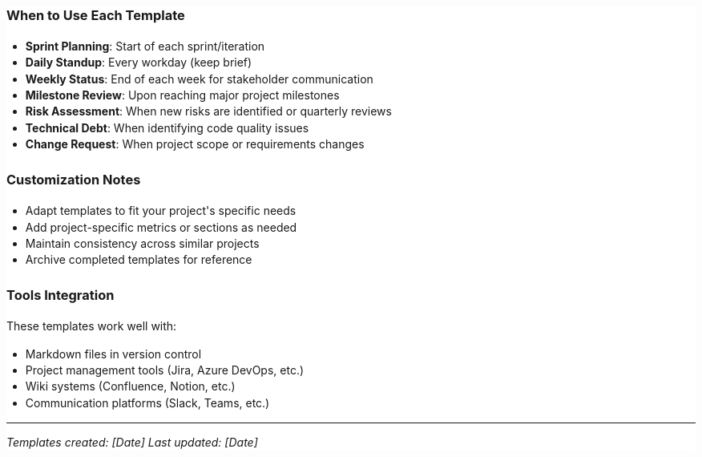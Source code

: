 ### When to Use Each Template
- **Sprint Planning**: Start of each sprint/iteration
- **Daily Standup**: Every workday (keep brief)
- **Weekly Status**: End of each week for stakeholder communication
- **Milestone Review**: Upon reaching major project milestones
- **Risk Assessment**: When new risks are identified or quarterly reviews
- **Technical Debt**: When identifying code quality issues
- **Change Request**: When project scope or requirements changes

### Customization Notes
- Adapt templates to fit your project's specific needs
- Add project-specific metrics or sections as needed
- Maintain consistency across similar projects
- Archive completed templates for reference

### Tools Integration
These templates work well with:
- Markdown files in version control
- Project management tools (Jira, Azure DevOps, etc.)
- Wiki systems (Confluence, Notion, etc.)
- Communication platforms (Slack, Teams, etc.)

---

*Templates created: [Date]*
*Last updated: [Date]*

